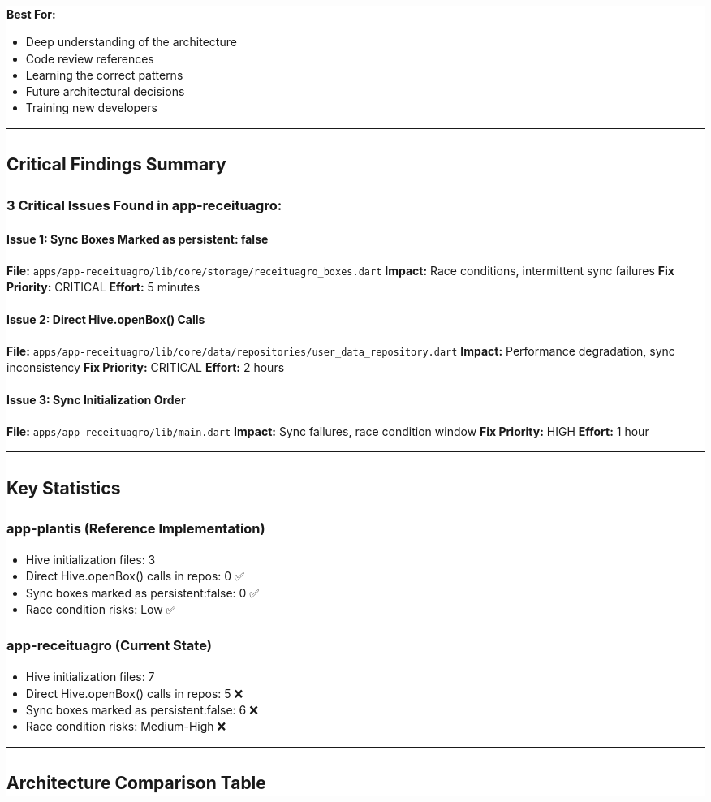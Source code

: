**Best For:**
- Deep understanding of the architecture
- Code review references
- Learning the correct patterns
- Future architectural decisions
- Training new developers

---

## Critical Findings Summary

### 3 Critical Issues Found in app-receituagro:

#### Issue 1: Sync Boxes Marked as persistent: false
**File:** `apps/app-receituagro/lib/core/storage/receituagro_boxes.dart`
**Impact:** Race conditions, intermittent sync failures
**Fix Priority:** CRITICAL
**Effort:** 5 minutes

#### Issue 2: Direct Hive.openBox() Calls
**File:** `apps/app-receituagro/lib/core/data/repositories/user_data_repository.dart`
**Impact:** Performance degradation, sync inconsistency
**Fix Priority:** CRITICAL
**Effort:** 2 hours

#### Issue 3: Sync Initialization Order
**File:** `apps/app-receituagro/lib/main.dart`
**Impact:** Sync failures, race condition window
**Fix Priority:** HIGH
**Effort:** 1 hour

---

## Key Statistics

### app-plantis (Reference Implementation)
- Hive initialization files: 3
- Direct Hive.openBox() calls in repos: 0 ✅
- Sync boxes marked as persistent:false: 0 ✅
- Race condition risks: Low ✅

### app-receituagro (Current State)
- Hive initialization files: 7
- Direct Hive.openBox() calls in repos: 5 ❌
- Sync boxes marked as persistent:false: 6 ❌
- Race condition risks: Medium-High ❌

---

## Architecture Comparison Table
